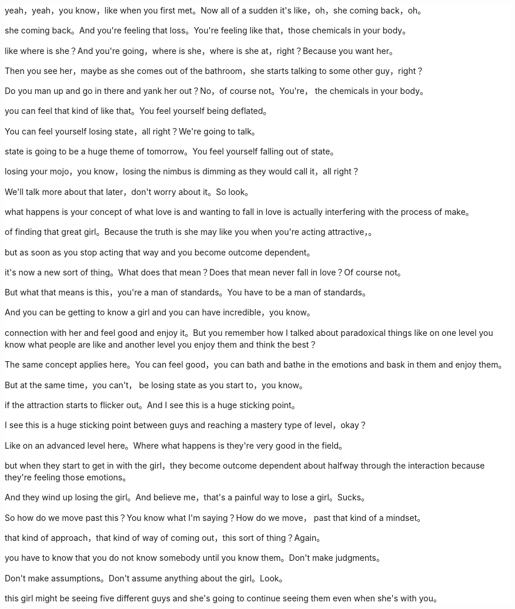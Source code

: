 yeah，yeah，you know，like when you first met。Now all of a sudden it's like，oh，she coming back，oh。

she coming back。And you're feeling that loss。You're feeling like that，those chemicals in your body。

like where is she？And you're going，where is she，where is she at，right？Because you want her。

Then you see her，maybe as she comes out of the bathroom，she starts talking to some other guy，right？

Do you man up and go in there and yank her out？No，of course not。You're， the chemicals in your body。

you can feel that kind of like that。You feel yourself being deflated。

You can feel yourself losing state，all right？We're going to talk。

state is going to be a huge theme of tomorrow。You feel yourself falling out of state。

losing your mojo，you know，losing the nimbus is dimming as they would call it，all right？

We'll talk more about that later，don't worry about it。So look。

what happens is your concept of what love is and wanting to fall in love is actually interfering with the process of make。

of finding that great girl。Because the truth is she may like you when you're acting attractive，。

but as soon as you stop acting that way and you become outcome dependent。

it's now a new sort of thing。What does that mean？Does that mean never fall in love？Of course not。

But what that means is this，you're a man of standards。You have to be a man of standards。

And you can be getting to know a girl and you can have incredible，you know。

connection with her and feel good and enjoy it。But you remember how I talked about paradoxical things like on one level you know what people are like and another level you enjoy them and think the best？

The same concept applies here。You can feel good，you can bath and bathe in the emotions and bask in them and enjoy them。

But at the same time，you can't， be losing state as you start to，you know。

if the attraction starts to flicker out。And I see this is a huge sticking point。

I see this is a huge sticking point between guys and reaching a mastery type of level，okay？

Like on an advanced level here。Where what happens is they're very good in the field。

but when they start to get in with the girl，they become outcome dependent about halfway through the interaction because they're feeling those emotions。

And they wind up losing the girl。And believe me，that's a painful way to lose a girl。Sucks。

So how do we move past this？You know what I'm saying？How do we move， past that kind of a mindset。

that kind of approach，that kind of way of coming out，this sort of thing？Again。

you have to know that you do not know somebody until you know them。Don't make judgments。

Don't make assumptions。Don't assume anything about the girl。Look。

this girl might be seeing five different guys and she's going to continue seeing them even when she's with you。
